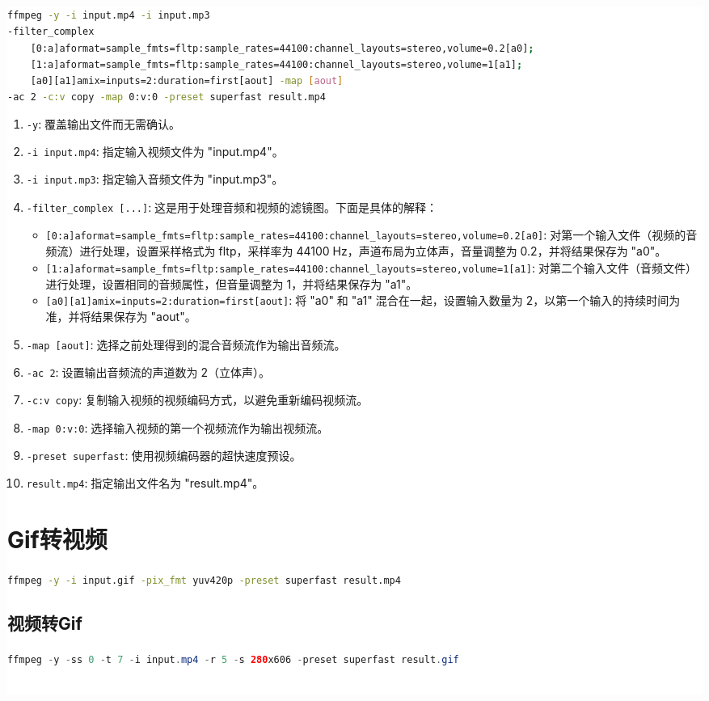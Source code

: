 ```bash
ffmpeg -y -i input.mp4 -i input.mp3 
-filter_complex 
	[0:a]aformat=sample_fmts=fltp:sample_rates=44100:channel_layouts=stereo,volume=0.2[a0];
	[1:a]aformat=sample_fmts=fltp:sample_rates=44100:channel_layouts=stereo,volume=1[a1];
	[a0][a1]amix=inputs=2:duration=first[aout] -map [aout] 
-ac 2 -c:v copy -map 0:v:0 -preset superfast result.mp4
```

1. ​`-y`​: 覆盖输出文件而无需确认。
2. ​`-i input.mp4`​: 指定输入视频文件为 "input.mp4"。
3. ​`-i input.mp3`​: 指定输入音频文件为 "input.mp3"。
4. ​`-filter_complex [...]`​: 这是用于处理音频和视频的滤镜图。下面是具体的解释：

    * ​`[0:a]aformat=sample_fmts=fltp:sample_rates=44100:channel_layouts=stereo,volume=0.2[a0]`​: 对第一个输入文件（视频的音频流）进行处理，设置采样格式为 fltp，采样率为 44100 Hz，声道布局为立体声，音量调整为 0.2，并将结果保存为 "a0"。
    * ​`[1:a]aformat=sample_fmts=fltp:sample_rates=44100:channel_layouts=stereo,volume=1[a1]`​: 对第二个输入文件（音频文件）进行处理，设置相同的音频属性，但音量调整为 1，并将结果保存为 "a1"。
    * ​`[a0][a1]amix=inputs=2:duration=first[aout]`​: 将 "a0" 和 "a1" 混合在一起，设置输入数量为 2，以第一个输入的持续时间为准，并将结果保存为 "aout"。
5. ​`-map [aout]`​: 选择之前处理得到的混合音频流作为输出音频流。
6. ​`-ac 2`​: 设置输出音频流的声道数为 2（立体声）。
7. ​`-c:v copy`​: 复制输入视频的视频编码方式，以避免重新编码视频流。
8. ​`-map 0:v:0`​: 选择输入视频的第一个视频流作为输出视频流。
9. ​`-preset superfast`​: 使用视频编码器的超快速度预设。
10. ​`result.mp4`​: 指定输出文件名为 "result.mp4"。

# Gif转视频

```bash
ffmpeg -y -i input.gif -pix_fmt yuv420p -preset superfast result.mp4
```

## 视频转Gif

```java
ffmpeg -y -ss 0 -t 7 -i input.mp4 -r 5 -s 280x606 -preset superfast result.gif
```

‍
